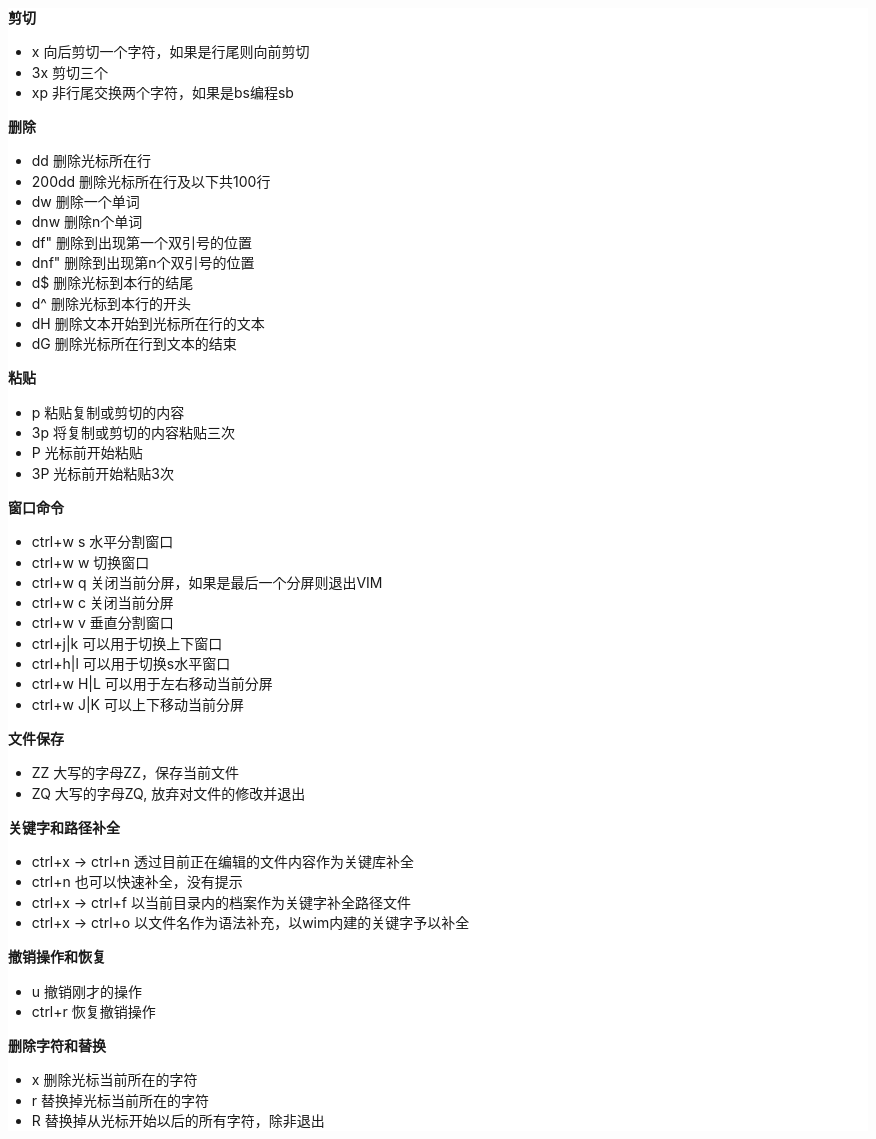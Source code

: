 **剪切**

- x 向后剪切一个字符，如果是行尾则向前剪切
- 3x 剪切三个
- xp 非行尾交换两个字符，如果是bs编程sb

**删除**

- dd 删除光标所在行
- 200dd 删除光标所在行及以下共100行
- dw 删除一个单词
- dnw 删除n个单词
- df" 删除到出现第一个双引号的位置
- dnf" 删除到出现第n个双引号的位置
- d$ 删除光标到本行的结尾
- d^ 删除光标到本行的开头
- dH 删除文本开始到光标所在行的文本
- dG 删除光标所在行到文本的结束

**粘贴**

- p 粘贴复制或剪切的内容
- 3p 将复制或剪切的内容粘贴三次
- P 光标前开始粘贴
- 3P 光标前开始粘贴3次

**窗口命令**

- ctrl+w s 水平分割窗口
- ctrl+w w 切换窗口
- ctrl+w q 关闭当前分屏，如果是最后一个分屏则退出VIM
- ctrl+w c 关闭当前分屏
- ctrl+w v 垂直分割窗口
- ctrl+j|k 可以用于切换上下窗口
- ctrl+h|l 可以用于切换s水平窗口
- ctrl+w H|L 可以用于左右移动当前分屏
- ctrl+w J|K 可以上下移动当前分屏

**文件保存**

- ZZ 大写的字母ZZ，保存当前文件
- ZQ 大写的字母ZQ, 放弃对文件的修改并退出

**关键字和路径补全**

- ctrl+x -> ctrl+n 透过目前正在编辑的文件内容作为关键库补全
- ctrl+n 也可以快速补全，没有提示
- ctrl+x -> ctrl+f 以当前目录内的档案作为关键字补全路径文件
- ctrl+x -> ctrl+o 以文件名作为语法补充，以wim内建的关键字予以补全

**撤销操作和恢复**

- u 撤销刚才的操作
- ctrl+r 恢复撤销操作

**删除字符和替换**

- x 删除光标当前所在的字符
- r 替换掉光标当前所在的字符
- R 替换掉从光标开始以后的所有字符，除非<ESC>退出

